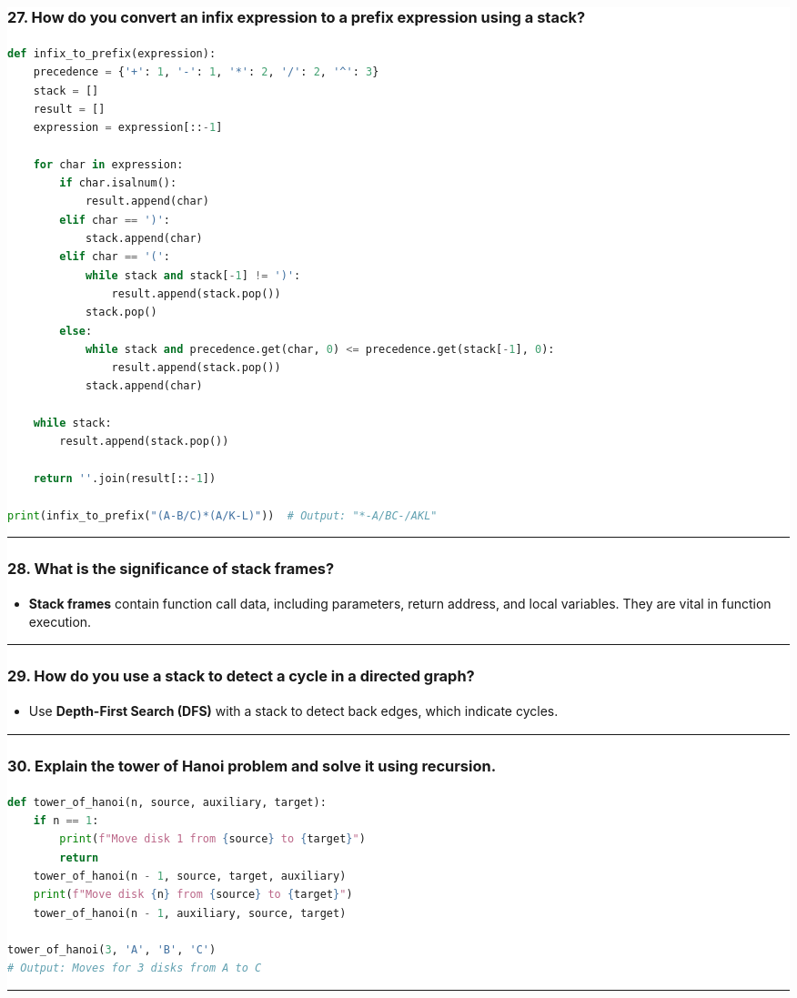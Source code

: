 
### **27. How do you convert an infix expression to a prefix expression using a stack?**

```python
def infix_to_prefix(expression):
    precedence = {'+': 1, '-': 1, '*': 2, '/': 2, '^': 3}
    stack = []
    result = []
    expression = expression[::-1]

    for char in expression:
        if char.isalnum():
            result.append(char)
        elif char == ')':
            stack.append(char)
        elif char == '(':
            while stack and stack[-1] != ')':
                result.append(stack.pop())
            stack.pop()
        else:
            while stack and precedence.get(char, 0) <= precedence.get(stack[-1], 0):
                result.append(stack.pop())
            stack.append(char)

    while stack:
        result.append(stack.pop())

    return ''.join(result[::-1])

print(infix_to_prefix("(A-B/C)*(A/K-L)"))  # Output: "*-A/BC-/AKL"
```

---

### **28. What is the significance of stack frames?**
- **Stack frames** contain function call data, including parameters, return address, and local variables. They are vital in function execution.

---

### **29. How do you use a stack to detect a cycle in a directed graph?**
- Use **Depth-First Search (DFS)** with a stack to detect back edges, which indicate cycles.

---

### **30. Explain the tower of Hanoi problem and solve it using recursion.**

```python
def tower_of_hanoi(n, source, auxiliary, target):
    if n == 1:
        print(f"Move disk 1 from {source} to {target}")
        return
    tower_of_hanoi(n - 1, source, target, auxiliary)
    print(f"Move disk {n} from {source} to {target}")
    tower_of_hanoi(n - 1, auxiliary, source, target)

tower_of_hanoi(3, 'A', 'B', 'C')
# Output: Moves for 3 disks from A to C
```

---